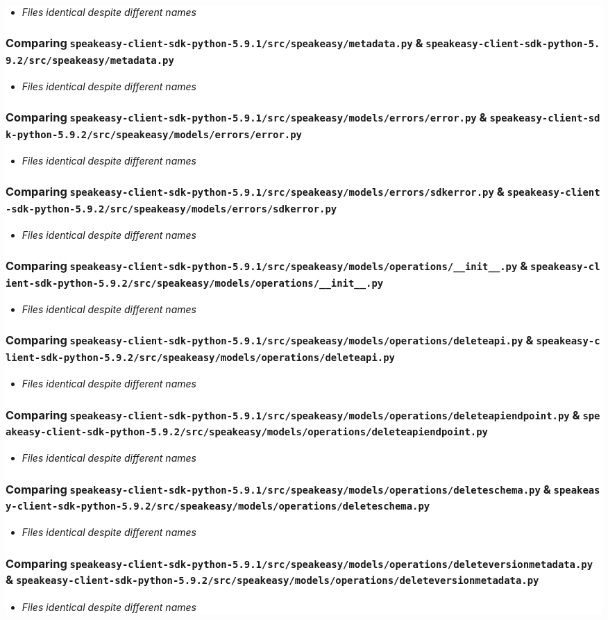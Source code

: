  * *Files identical despite different names*

### Comparing `speakeasy-client-sdk-python-5.9.1/src/speakeasy/metadata.py` & `speakeasy-client-sdk-python-5.9.2/src/speakeasy/metadata.py`

 * *Files identical despite different names*

### Comparing `speakeasy-client-sdk-python-5.9.1/src/speakeasy/models/errors/error.py` & `speakeasy-client-sdk-python-5.9.2/src/speakeasy/models/errors/error.py`

 * *Files identical despite different names*

### Comparing `speakeasy-client-sdk-python-5.9.1/src/speakeasy/models/errors/sdkerror.py` & `speakeasy-client-sdk-python-5.9.2/src/speakeasy/models/errors/sdkerror.py`

 * *Files identical despite different names*

### Comparing `speakeasy-client-sdk-python-5.9.1/src/speakeasy/models/operations/__init__.py` & `speakeasy-client-sdk-python-5.9.2/src/speakeasy/models/operations/__init__.py`

 * *Files identical despite different names*

### Comparing `speakeasy-client-sdk-python-5.9.1/src/speakeasy/models/operations/deleteapi.py` & `speakeasy-client-sdk-python-5.9.2/src/speakeasy/models/operations/deleteapi.py`

 * *Files identical despite different names*

### Comparing `speakeasy-client-sdk-python-5.9.1/src/speakeasy/models/operations/deleteapiendpoint.py` & `speakeasy-client-sdk-python-5.9.2/src/speakeasy/models/operations/deleteapiendpoint.py`

 * *Files identical despite different names*

### Comparing `speakeasy-client-sdk-python-5.9.1/src/speakeasy/models/operations/deleteschema.py` & `speakeasy-client-sdk-python-5.9.2/src/speakeasy/models/operations/deleteschema.py`

 * *Files identical despite different names*

### Comparing `speakeasy-client-sdk-python-5.9.1/src/speakeasy/models/operations/deleteversionmetadata.py` & `speakeasy-client-sdk-python-5.9.2/src/speakeasy/models/operations/deleteversionmetadata.py`

 * *Files identical despite different names*
